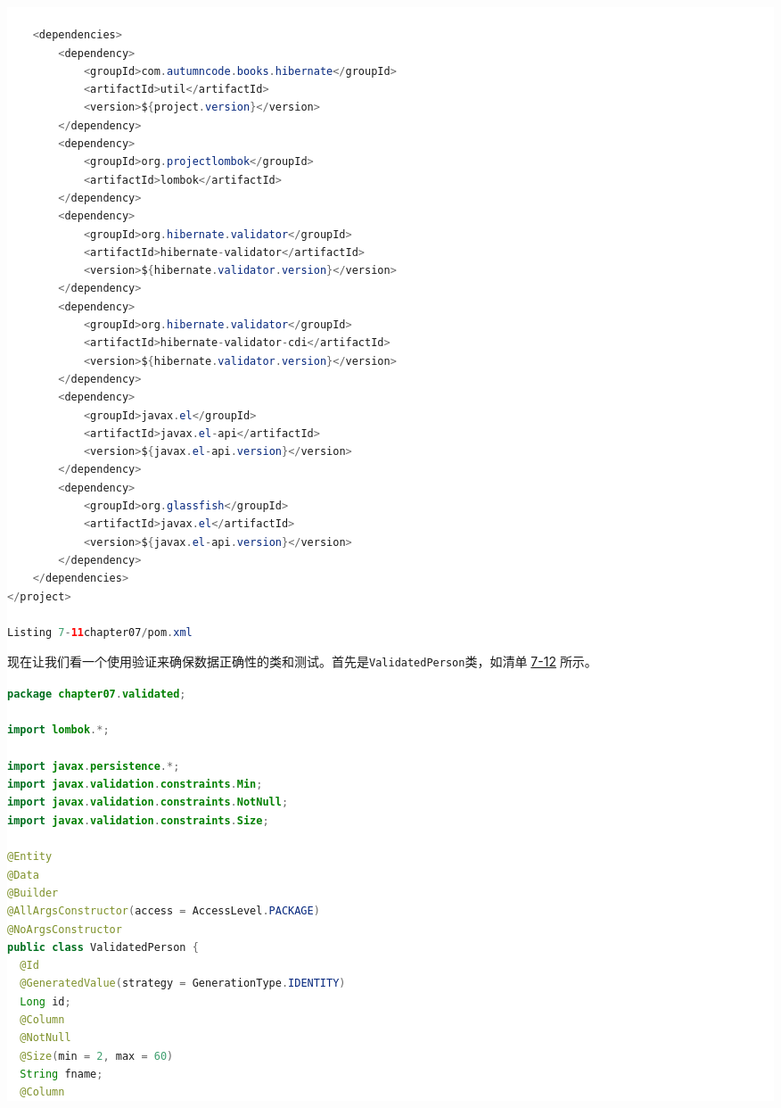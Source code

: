 ```java

    <dependencies>
        <dependency>
            <groupId>com.autumncode.books.hibernate</groupId>
            <artifactId>util</artifactId>
            <version>${project.version}</version>
        </dependency>
        <dependency>
            <groupId>org.projectlombok</groupId>
            <artifactId>lombok</artifactId>
        </dependency>
        <dependency>
            <groupId>org.hibernate.validator</groupId>
            <artifactId>hibernate-validator</artifactId>
            <version>${hibernate.validator.version}</version>
        </dependency>
        <dependency>
            <groupId>org.hibernate.validator</groupId>
            <artifactId>hibernate-validator-cdi</artifactId>
            <version>${hibernate.validator.version}</version>
        </dependency>
        <dependency>
            <groupId>javax.el</groupId>
            <artifactId>javax.el-api</artifactId>
            <version>${javax.el-api.version}</version>
        </dependency>
        <dependency>
            <groupId>org.glassfish</groupId>
            <artifactId>javax.el</artifactId>
            <version>${javax.el-api.version}</version>
        </dependency>
    </dependencies>
</project>

Listing 7-11chapter07/pom.xml

```

现在让我们看一个使用验证来确保数据正确性的类和测试。首先是`ValidatedPerson`类，如清单 [7-12](#PC14) 所示。

```java
package chapter07.validated;

import lombok.*;

import javax.persistence.*;
import javax.validation.constraints.Min;
import javax.validation.constraints.NotNull;
import javax.validation.constraints.Size;

@Entity
@Data
@Builder
@AllArgsConstructor(access = AccessLevel.PACKAGE)
@NoArgsConstructor
public class ValidatedPerson {
  @Id
  @GeneratedValue(strategy = GenerationType.IDENTITY)
  Long id;
  @Column
  @NotNull
  @Size(min = 2, max = 60)
  String fname;
  @Column
```